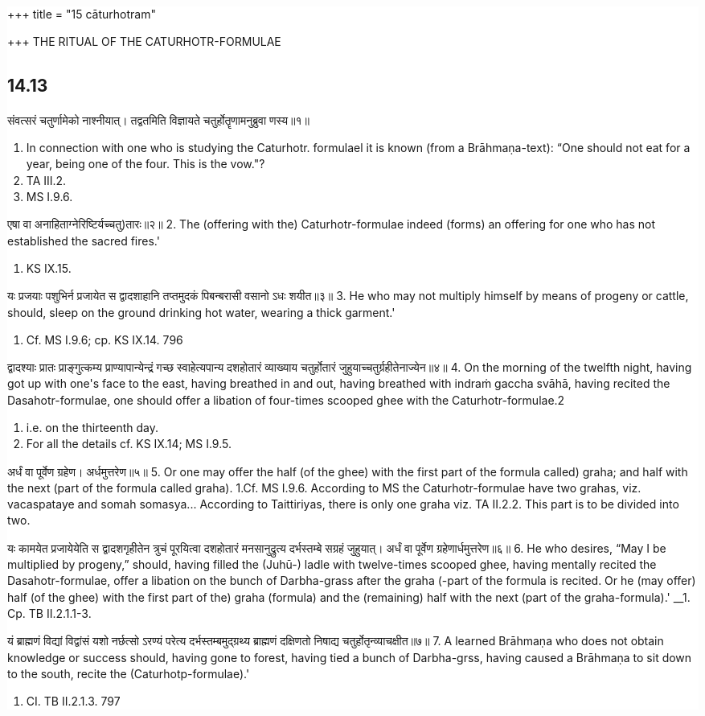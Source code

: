 +++
title = "15 cāturhotram"

+++
THE RITUAL OF THE CATURHOTR-FORMULAE
## 14.13

संवत्सरं चतुर्णामेको नाश्नीयात्। तद्वतमिति विज्ञायते चतुर्होतॄणामनुब्रुवा णस्य॥१॥
1. In connection with one who is studying the Caturhotr. formulael it is known (from a Brāhmaṇa-text): “One should not eat for a year, being one of the four. This is the vow."? 
1. TA III.2. 
2. MS I.9.6. 

एषा वा अनाहिताग्नेरिष्टिर्यच्चतु)तारः॥२॥
2. The (offering with the) Caturhotr-formulae indeed (forms) an offering for one who has not established the sacred fires.' 
1. KS IX.15. 

यः प्रजयाः पशुभिर्न प्रजायेत स द्वादशाहानि तप्तमुदकं पिबन्बरासी वसानो ऽधः शयीत॥३॥
3. He who may not multiply himself by means of progeny or cattle, should, sleep on the ground drinking hot water, wearing a thick garment.' 
1. Cf. MS I.9.6; cp. KS IX.14. 
796 


द्वादश्याः प्रातः प्राङ्गुत्कम्य प्राण्यापान्येन्द्रं गच्छ स्वाहेत्यपान्य दशहोतारं व्याख्याय चतुर्होतारं जुहुयाच्चतुर्ग्रहीतेनाज्येन॥४॥
4. On the morning of the twelfth night, having got up with one's face to the east, having breathed in and out, having breathed with indraṁ gaccha svāhā, having recited the Dasahotr-formulae, one should offer a libation of four-times scooped ghee with the Caturhotr-formulae.2 
1. i.e. on the thirteenth day. 
2. For all the details cf. KS IX.14; MS I.9.5. 

अर्धं वा पूर्वेण ग्रहेण। अर्धमुत्तरेण॥५॥
5. Or one may offer the half (of the ghee) with the first part of the formula called) graha; and half with the next (part of the formula called graha). 
1.Cf. MS I.9.6. According to MS the Caturhotr-formulae have two 
grahas, viz. vacaspataye and somah somasya... According to Taittiriyas, there is only one graha viz. TA II.2.2. This part is to 
be divided into two. 

यः कामयेत प्रजायेयेति स द्वादशगृहीतेन त्रुचं पूरयित्वा दशहोतारं मनसानुद्रुत्य दर्भस्तम्बे सग्रहं जुहुयात्। अर्धं वा पूर्वेण ग्रहेणार्धमुत्तरेण॥६॥
6. He who desires, “May I be multiplied by progeny,” should, having filled the (Juhū-) ladle with twelve-times scooped ghee, having mentally recited the Dasahotr-formulae, offer a libation on the bunch of Darbha-grass after the graha (-part of the formula is recited. Or he (may offer) half (of the ghee) with the first part of the) graha (formula) and the (remaining) half with the next (part of the graha-formula).' 
__1. Cp. TB II.2.1.1-3. 


यं ब्राह्मणं विद्यां विद्वांसं यशो नर्छत्सो ऽरण्यं परेत्य दर्भस्तम्बमुद्ग्रथ्य ब्राह्मणं दक्षिणतो निषाद्य चतुर्होतृन्व्याचक्षीत॥७॥
7. A learned Brāhmaṇa who does not obtain knowledge or success should, having gone to forest, having tied a bunch of Darbha-grss, having caused a Brāhmaṇa to sit down to the south, recite the (Caturhotp-formulae).' 
1. CI. TB II.2.1.3. 
797 
